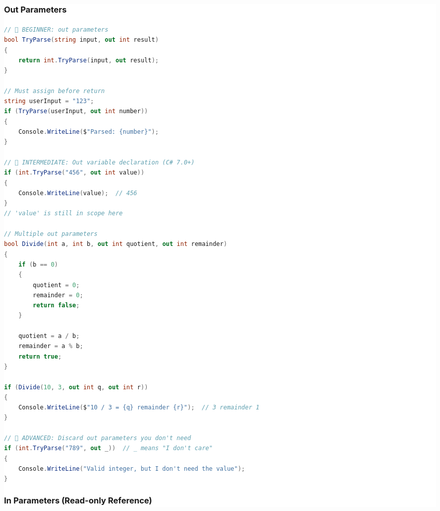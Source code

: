 ### Out Parameters

```csharp
// 🔰 BEGINNER: out parameters
bool TryParse(string input, out int result)
{
    return int.TryParse(input, out result);
}

// Must assign before return
string userInput = "123";
if (TryParse(userInput, out int number))
{
    Console.WriteLine($"Parsed: {number}");
}

// 🎯 INTERMEDIATE: Out variable declaration (C# 7.0+)
if (int.TryParse("456", out int value))
{
    Console.WriteLine(value);  // 456
}
// 'value' is still in scope here

// Multiple out parameters
bool Divide(int a, int b, out int quotient, out int remainder)
{
    if (b == 0)
    {
        quotient = 0;
        remainder = 0;
        return false;
    }

    quotient = a / b;
    remainder = a % b;
    return true;
}

if (Divide(10, 3, out int q, out int r))
{
    Console.WriteLine($"10 / 3 = {q} remainder {r}");  // 3 remainder 1
}

// 🚀 ADVANCED: Discard out parameters you don't need
if (int.TryParse("789", out _))  // _ means "I don't care"
{
    Console.WriteLine("Valid integer, but I don't need the value");
}
```

### In Parameters (Read-only Reference)
